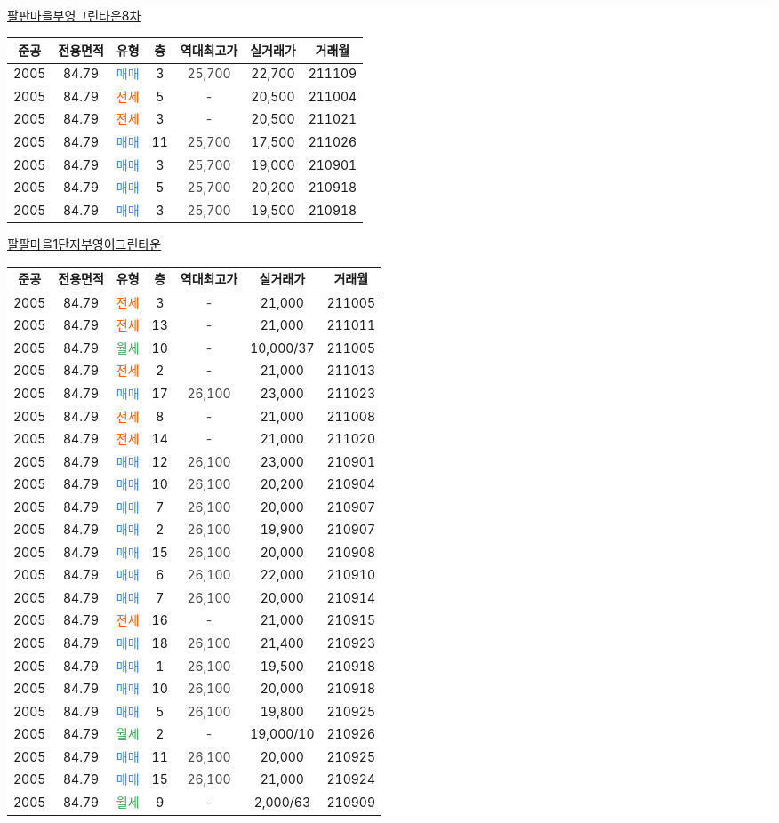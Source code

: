 
[팔판마을부영그린타운8차](https://search.naver.com/search.naver?query=%EA%B2%BD%EC%83%81%EB%82%A8%EB%8F%84+%EA%B9%80%ED%95%B4%EC%8B%9C+%EA%B4%80%EB%8F%99%EB%8F%99+%ED%8C%94%ED%8C%90%EB%A7%88%EC%9D%84%EB%B6%80%EC%98%81%EA%B7%B8%EB%A6%B0%ED%83%80%EC%9A%B48%EC%B0%A8)

|준공|전용면적|유형|층|역대최고가|실거래가|거래월|
|:---:|:---:|:---:|:---:|:---:|:---:|:---:|
|2005|84.79|<span style="color:#4285f3">매매</span>|3|<span style="color:#444444">25,700</span>|22,700|211109|
|2005|84.79|<span style="color:#ff5a00">전세</span>|5|<span style="color:#444444">-</span>|20,500|211004|
|2005|84.79|<span style="color:#ff5a00">전세</span>|3|<span style="color:#444444">-</span>|20,500|211021|
|2005|84.79|<span style="color:#4285f3">매매</span>|11|<span style="color:#444444">25,700</span>|17,500|211026|
|2005|84.79|<span style="color:#4285f3">매매</span>|3|<span style="color:#444444">25,700</span>|19,000|210901|
|2005|84.79|<span style="color:#4285f3">매매</span>|5|<span style="color:#444444">25,700</span>|20,200|210918|
|2005|84.79|<span style="color:#4285f3">매매</span>|3|<span style="color:#444444">25,700</span>|19,500|210918|

[팔팔마을1단지부영이그린타운](https://search.naver.com/search.naver?query=%EA%B2%BD%EC%83%81%EB%82%A8%EB%8F%84+%EA%B9%80%ED%95%B4%EC%8B%9C+%EA%B4%80%EB%8F%99%EB%8F%99+%ED%8C%94%ED%8C%94%EB%A7%88%EC%9D%841%EB%8B%A8%EC%A7%80%EB%B6%80%EC%98%81%EC%9D%B4%EA%B7%B8%EB%A6%B0%ED%83%80%EC%9A%B4)

|준공|전용면적|유형|층|역대최고가|실거래가|거래월|
|:---:|:---:|:---:|:---:|:---:|:---:|:---:|
|2005|84.79|<span style="color:#ff5a00">전세</span>|3|<span style="color:#444444">-</span>|21,000|211005|
|2005|84.79|<span style="color:#ff5a00">전세</span>|13|<span style="color:#444444">-</span>|21,000|211011|
|2005|84.79|<span style="color:#34a853">월세</span>|10|<span style="color:#444444">-</span>|10,000/37|211005|
|2005|84.79|<span style="color:#ff5a00">전세</span>|2|<span style="color:#444444">-</span>|21,000|211013|
|2005|84.79|<span style="color:#4285f3">매매</span>|17|<span style="color:#444444">26,100</span>|23,000|211023|
|2005|84.79|<span style="color:#ff5a00">전세</span>|8|<span style="color:#444444">-</span>|21,000|211008|
|2005|84.79|<span style="color:#ff5a00">전세</span>|14|<span style="color:#444444">-</span>|21,000|211020|
|2005|84.79|<span style="color:#4285f3">매매</span>|12|<span style="color:#444444">26,100</span>|23,000|210901|
|2005|84.79|<span style="color:#4285f3">매매</span>|10|<span style="color:#444444">26,100</span>|20,200|210904|
|2005|84.79|<span style="color:#4285f3">매매</span>|7|<span style="color:#444444">26,100</span>|20,000|210907|
|2005|84.79|<span style="color:#4285f3">매매</span>|2|<span style="color:#444444">26,100</span>|19,900|210907|
|2005|84.79|<span style="color:#4285f3">매매</span>|15|<span style="color:#444444">26,100</span>|20,000|210908|
|2005|84.79|<span style="color:#4285f3">매매</span>|6|<span style="color:#444444">26,100</span>|22,000|210910|
|2005|84.79|<span style="color:#4285f3">매매</span>|7|<span style="color:#444444">26,100</span>|20,000|210914|
|2005|84.79|<span style="color:#ff5a00">전세</span>|16|<span style="color:#444444">-</span>|21,000|210915|
|2005|84.79|<span style="color:#4285f3">매매</span>|18|<span style="color:#444444">26,100</span>|21,400|210923|
|2005|84.79|<span style="color:#4285f3">매매</span>|1|<span style="color:#444444">26,100</span>|19,500|210918|
|2005|84.79|<span style="color:#4285f3">매매</span>|10|<span style="color:#444444">26,100</span>|20,000|210918|
|2005|84.79|<span style="color:#4285f3">매매</span>|5|<span style="color:#444444">26,100</span>|19,800|210925|
|2005|84.79|<span style="color:#34a853">월세</span>|2|<span style="color:#444444">-</span>|19,000/10|210926|
|2005|84.79|<span style="color:#4285f3">매매</span>|11|<span style="color:#444444">26,100</span>|20,000|210925|
|2005|84.79|<span style="color:#4285f3">매매</span>|15|<span style="color:#444444">26,100</span>|21,000|210924|
|2005|84.79|<span style="color:#34a853">월세</span>|9|<span style="color:#444444">-</span>|2,000/63|210909|
